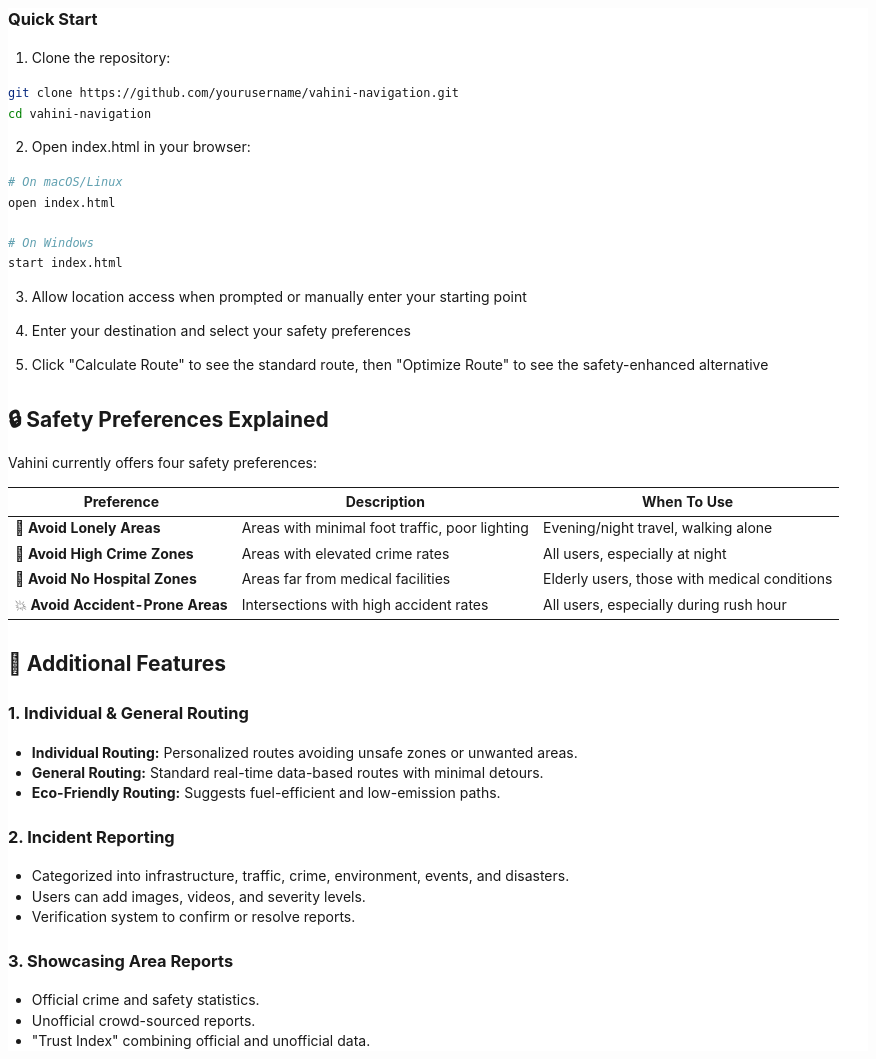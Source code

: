 ### Quick Start

1. Clone the repository:
```bash
git clone https://github.com/yourusername/vahini-navigation.git
cd vahini-navigation
```

2. Open index.html in your browser:
```bash
# On macOS/Linux
open index.html

# On Windows
start index.html
```

3. Allow location access when prompted or manually enter your starting point

4. Enter your destination and select your safety preferences

5. Click "Calculate Route" to see the standard route, then "Optimize Route" to see the safety-enhanced alternative

## 🔒 Safety Preferences Explained

Vahini currently offers four safety preferences:

| Preference | Description | When To Use |
|------------|-------------|------------|
| 🌙 **Avoid Lonely Areas** | Areas with minimal foot traffic, poor lighting | Evening/night travel, walking alone |
| 🚨 **Avoid High Crime Zones** | Areas with elevated crime rates | All users, especially at night |
| 🏥 **Avoid No Hospital Zones** | Areas far from medical facilities | Elderly users, those with medical conditions |
| 💥 **Avoid Accident-Prone Areas** | Intersections with high accident rates | All users, especially during rush hour |

## 🚀 Additional Features

### 1. **Individual & General Routing**
   - **Individual Routing:** Personalized routes avoiding unsafe zones or unwanted areas.
   - **General Routing:** Standard real-time data-based routes with minimal detours.
   - **Eco-Friendly Routing:** Suggests fuel-efficient and low-emission paths.

### 2. **Incident Reporting**
   - Categorized into infrastructure, traffic, crime, environment, events, and disasters.
   - Users can add images, videos, and severity levels.
   - Verification system to confirm or resolve reports.

### 3. **Showcasing Area Reports**
   - Official crime and safety statistics.
   - Unofficial crowd-sourced reports.
   - "Trust Index" combining official and unofficial data.
